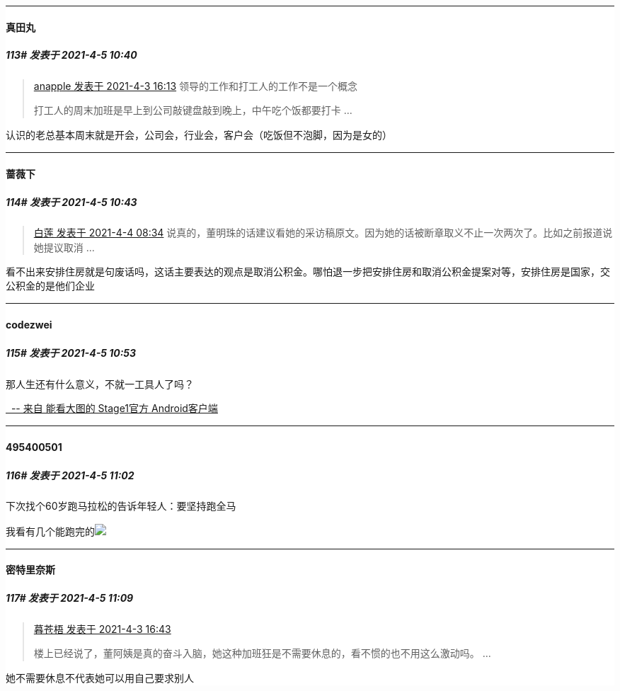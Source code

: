 -----

####  真田丸  
##### 113#       发表于 2021-4-5 10:40


<blockquote><a href="httphttps://bbs.saraba1st.com/2b/forum.php?mod=redirect&amp;goto=findpost&amp;pid=50821099&amp;ptid=1996969" target="_blank">anapple 发表于 2021-4-3 16:13</a>
领导的工作和打工人的工作不是一个概念

打工人的周末加班是早上到公司敲键盘敲到晚上，中午吃个饭都要打卡 ...</blockquote>
认识的老总基本周末就是开会，公司会，行业会，客户会（吃饭但不泡脚，因为是女的）


-----

####  蔷薇下  
##### 114#       发表于 2021-4-5 10:43


<blockquote><a href="httphttps://bbs.saraba1st.com/2b/forum.php?mod=redirect&amp;goto=findpost&amp;pid=50827141&amp;ptid=1996969" target="_blank">白莲 发表于 2021-4-4 08:34</a>
说真的，董明珠的话建议看她的采访稿原文。因为她的话被断章取义不止一次两次了。比如之前报道说她提议取消 ...</blockquote>
看不出来安排住房就是句废话吗，这话主要表达的观点是取消公积金。哪怕退一步把安排住房和取消公积金提案对等，安排住房是国家，交公积金的是他们企业


-----

####  codezwei  
##### 115#       发表于 2021-4-5 10:53


那人生还有什么意义，不就一工具人了吗？

[  -- 来自 能看大图的 Stage1官方 Android客户端](https://www.coolapk.com/apk/140634)


-----

####  495400501  
##### 116#       发表于 2021-4-5 11:02


下次找个60岁跑马拉松的告诉年轻人：要坚持跑全马

我看有几个能跑完的<img src="https://static.saraba1st.com/image/smiley/face2017/033.png" referrerpolicy="no-referrer">


-----

####  密特里奈斯  
##### 117#       发表于 2021-4-5 11:09


<blockquote><a href="httphttps://bbs.saraba1st.com/2b/forum.php?mod=redirect&amp;goto=findpost&amp;pid=50821348&amp;ptid=1996969" target="_blank">暮苍梧 发表于 2021-4-3 16:43</a>

楼上已经说了，董阿姨是真的奋斗入脑，她这种加班狂是不需要休息的，看不惯的也不用这么激动吗。 ...</blockquote>
她不需要休息不代表她可以用自己要求别人
